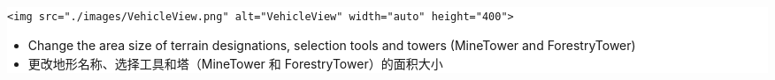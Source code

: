     <img src="./images/VehicleView.png" alt="VehicleView" width="auto" height="400">

- Change the area size of terrain designations, selection tools and towers (MineTower and ForestryTower)
- 更改地形名称、选择工具和塔（MineTower 和 ForestryTower）的面积大小